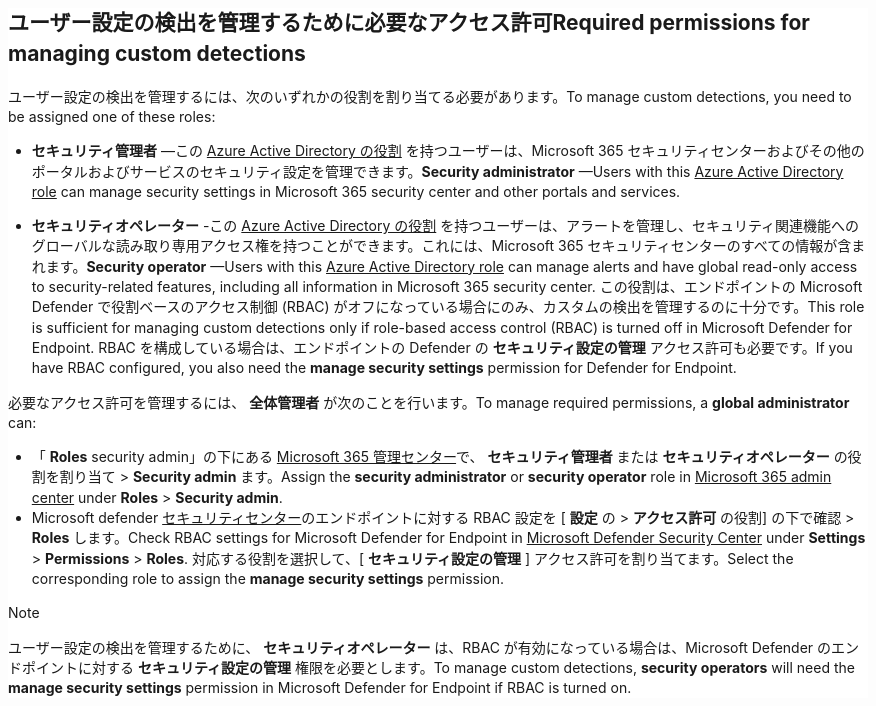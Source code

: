 ## <a name="required-permissions-for-managing-custom-detections"></a><span data-ttu-id="fccbb-110">ユーザー設定の検出を管理するために必要なアクセス許可</span><span class="sxs-lookup"><span data-stu-id="fccbb-110">Required permissions for managing custom detections</span></span>

<span data-ttu-id="fccbb-111">ユーザー設定の検出を管理するには、次のいずれかの役割を割り当てる必要があります。</span><span class="sxs-lookup"><span data-stu-id="fccbb-111">To manage custom detections, you need to be assigned one of these roles:</span></span>

- <span data-ttu-id="fccbb-112">**セキュリティ管理者** —この [Azure Active Directory の役割](https://docs.microsoft.com/azure/active-directory/users-groups-roles/directory-assign-admin-roles#security-administrator) を持つユーザーは、Microsoft 365 セキュリティセンターおよびその他のポータルおよびサービスのセキュリティ設定を管理できます。</span><span class="sxs-lookup"><span data-stu-id="fccbb-112">**Security administrator** —Users with this [Azure Active Directory role](https://docs.microsoft.com/azure/active-directory/users-groups-roles/directory-assign-admin-roles#security-administrator) can manage security settings in Microsoft 365 security center and other portals and services.</span></span>

- <span data-ttu-id="fccbb-113">**セキュリティオペレーター** -この [Azure Active Directory の役割](https://docs.microsoft.com/azure/active-directory/users-groups-roles/directory-assign-admin-roles#security-administrator) を持つユーザーは、アラートを管理し、セキュリティ関連機能へのグローバルな読み取り専用アクセス権を持つことができます。これには、Microsoft 365 セキュリティセンターのすべての情報が含まれます。</span><span class="sxs-lookup"><span data-stu-id="fccbb-113">**Security operator** —Users with this [Azure Active Directory role](https://docs.microsoft.com/azure/active-directory/users-groups-roles/directory-assign-admin-roles#security-administrator) can manage alerts and have global read-only access to security-related features, including all information in Microsoft 365 security center.</span></span> <span data-ttu-id="fccbb-114">この役割は、エンドポイントの Microsoft Defender で役割ベースのアクセス制御 (RBAC) がオフになっている場合にのみ、カスタムの検出を管理するのに十分です。</span><span class="sxs-lookup"><span data-stu-id="fccbb-114">This role is sufficient for managing custom detections only if role-based access control (RBAC) is turned off in Microsoft Defender for Endpoint.</span></span> <span data-ttu-id="fccbb-115">RBAC を構成している場合は、エンドポイントの Defender の **セキュリティ設定の管理** アクセス許可も必要です。</span><span class="sxs-lookup"><span data-stu-id="fccbb-115">If you have RBAC configured, you also need the **manage security settings** permission for Defender for Endpoint.</span></span>

<span data-ttu-id="fccbb-116">必要なアクセス許可を管理するには、 **全体管理者** が次のことを行います。</span><span class="sxs-lookup"><span data-stu-id="fccbb-116">To manage required permissions, a **global administrator** can:</span></span>

- <span data-ttu-id="fccbb-117">「 **Roles** security admin」の下にある [Microsoft 365 管理センター](https://admin.microsoft.com/)で、 **セキュリティ管理者** または **セキュリティオペレーター** の役割を割り当て  >  **Security admin** ます。</span><span class="sxs-lookup"><span data-stu-id="fccbb-117">Assign the **security administrator** or **security operator** role in [Microsoft 365 admin center](https://admin.microsoft.com/) under **Roles** > **Security admin**.</span></span>
- <span data-ttu-id="fccbb-118">Microsoft defender [セキュリティセンター](https://securitycenter.windows.com/)のエンドポイントに対する RBAC 設定を [ **設定** の  >  **アクセス許可** の役割] の下で確認  >  **Roles** します。</span><span class="sxs-lookup"><span data-stu-id="fccbb-118">Check RBAC settings for Microsoft Defender for Endpoint in [Microsoft Defender Security Center](https://securitycenter.windows.com/) under **Settings** > **Permissions** > **Roles**.</span></span> <span data-ttu-id="fccbb-119">対応する役割を選択して、[ **セキュリティ設定の管理** ] アクセス許可を割り当てます。</span><span class="sxs-lookup"><span data-stu-id="fccbb-119">Select the corresponding role to assign the **manage security settings** permission.</span></span>

> [!NOTE]
> <span data-ttu-id="fccbb-120">ユーザー設定の検出を管理するために、 **セキュリティオペレーター** は、RBAC が有効になっている場合は、Microsoft Defender のエンドポイントに対する **セキュリティ設定の管理** 権限を必要とします。</span><span class="sxs-lookup"><span data-stu-id="fccbb-120">To manage custom detections, **security operators** will need the **manage security settings** permission in Microsoft Defender for Endpoint if RBAC is turned on.</span></span>
